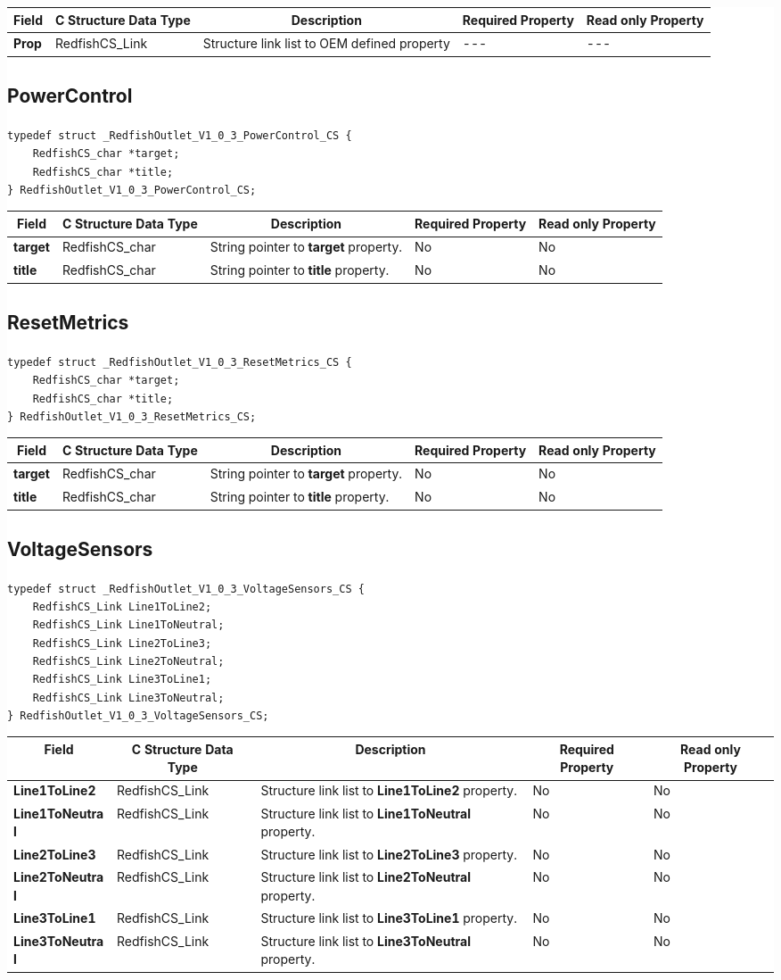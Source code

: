 |Field |C Structure Data Type|Description |Required Property|Read only Property
| ---  | --- | --- | --- | ---
|**Prop**|RedfishCS_Link| Structure link list to OEM defined property| ---| ---


## PowerControl
    typedef struct _RedfishOutlet_V1_0_3_PowerControl_CS {
        RedfishCS_char *target;
        RedfishCS_char *title;
    } RedfishOutlet_V1_0_3_PowerControl_CS;

|Field |C Structure Data Type|Description |Required Property|Read only Property
| ---  | --- | --- | --- | ---
|**target**|RedfishCS_char| String pointer to **target** property.| No| No
|**title**|RedfishCS_char| String pointer to **title** property.| No| No


## ResetMetrics
    typedef struct _RedfishOutlet_V1_0_3_ResetMetrics_CS {
        RedfishCS_char *target;
        RedfishCS_char *title;
    } RedfishOutlet_V1_0_3_ResetMetrics_CS;

|Field |C Structure Data Type|Description |Required Property|Read only Property
| ---  | --- | --- | --- | ---
|**target**|RedfishCS_char| String pointer to **target** property.| No| No
|**title**|RedfishCS_char| String pointer to **title** property.| No| No


## VoltageSensors
    typedef struct _RedfishOutlet_V1_0_3_VoltageSensors_CS {
        RedfishCS_Link Line1ToLine2;
        RedfishCS_Link Line1ToNeutral;
        RedfishCS_Link Line2ToLine3;
        RedfishCS_Link Line2ToNeutral;
        RedfishCS_Link Line3ToLine1;
        RedfishCS_Link Line3ToNeutral;
    } RedfishOutlet_V1_0_3_VoltageSensors_CS;

|Field |C Structure Data Type|Description |Required Property|Read only Property
| ---  | --- | --- | --- | ---
|**Line1ToLine2**|RedfishCS_Link| Structure link list to **Line1ToLine2** property.| No| No
|**Line1ToNeutral**|RedfishCS_Link| Structure link list to **Line1ToNeutral** property.| No| No
|**Line2ToLine3**|RedfishCS_Link| Structure link list to **Line2ToLine3** property.| No| No
|**Line2ToNeutral**|RedfishCS_Link| Structure link list to **Line2ToNeutral** property.| No| No
|**Line3ToLine1**|RedfishCS_Link| Structure link list to **Line3ToLine1** property.| No| No
|**Line3ToNeutral**|RedfishCS_Link| Structure link list to **Line3ToNeutral** property.| No| No
